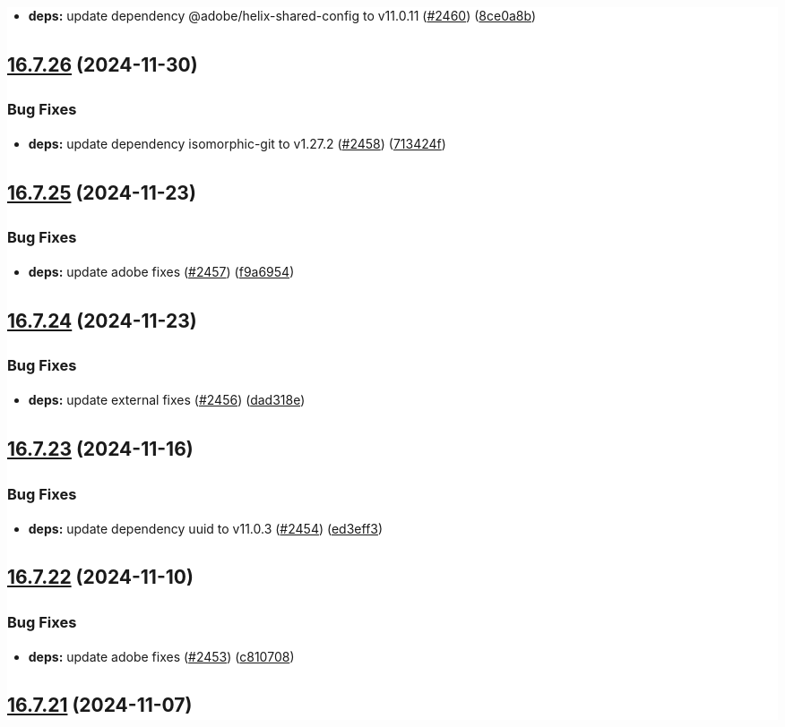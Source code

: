 * **deps:** update dependency @adobe/helix-shared-config to v11.0.11 ([#2460](https://github.com/adobe/helix-cli/issues/2460)) ([8ce0a8b](https://github.com/adobe/helix-cli/commit/8ce0a8be6e8495a0af4ddfa68f0cb602072f4250))

## [16.7.26](https://github.com/adobe/helix-cli/compare/v16.7.25...v16.7.26) (2024-11-30)


### Bug Fixes

* **deps:** update dependency isomorphic-git to v1.27.2 ([#2458](https://github.com/adobe/helix-cli/issues/2458)) ([713424f](https://github.com/adobe/helix-cli/commit/713424f950fb28411d6edd93d869a3b223a119af))

## [16.7.25](https://github.com/adobe/helix-cli/compare/v16.7.24...v16.7.25) (2024-11-23)


### Bug Fixes

* **deps:** update adobe fixes ([#2457](https://github.com/adobe/helix-cli/issues/2457)) ([f9a6954](https://github.com/adobe/helix-cli/commit/f9a69549dbd23034a7974f760f41aed49a490b3f))

## [16.7.24](https://github.com/adobe/helix-cli/compare/v16.7.23...v16.7.24) (2024-11-23)


### Bug Fixes

* **deps:** update external fixes ([#2456](https://github.com/adobe/helix-cli/issues/2456)) ([dad318e](https://github.com/adobe/helix-cli/commit/dad318e58d2ec92b09ffe0eeda03c6ac7476884e))

## [16.7.23](https://github.com/adobe/helix-cli/compare/v16.7.22...v16.7.23) (2024-11-16)


### Bug Fixes

* **deps:** update dependency uuid to v11.0.3 ([#2454](https://github.com/adobe/helix-cli/issues/2454)) ([ed3eff3](https://github.com/adobe/helix-cli/commit/ed3eff3a37e3a4ec3c532d47824b1926effd22de))

## [16.7.22](https://github.com/adobe/helix-cli/compare/v16.7.21...v16.7.22) (2024-11-10)


### Bug Fixes

* **deps:** update adobe fixes ([#2453](https://github.com/adobe/helix-cli/issues/2453)) ([c810708](https://github.com/adobe/helix-cli/commit/c810708208cb191a8f70738962977aab42f3bd0d))

## [16.7.21](https://github.com/adobe/helix-cli/compare/v16.7.20...v16.7.21) (2024-11-07)

